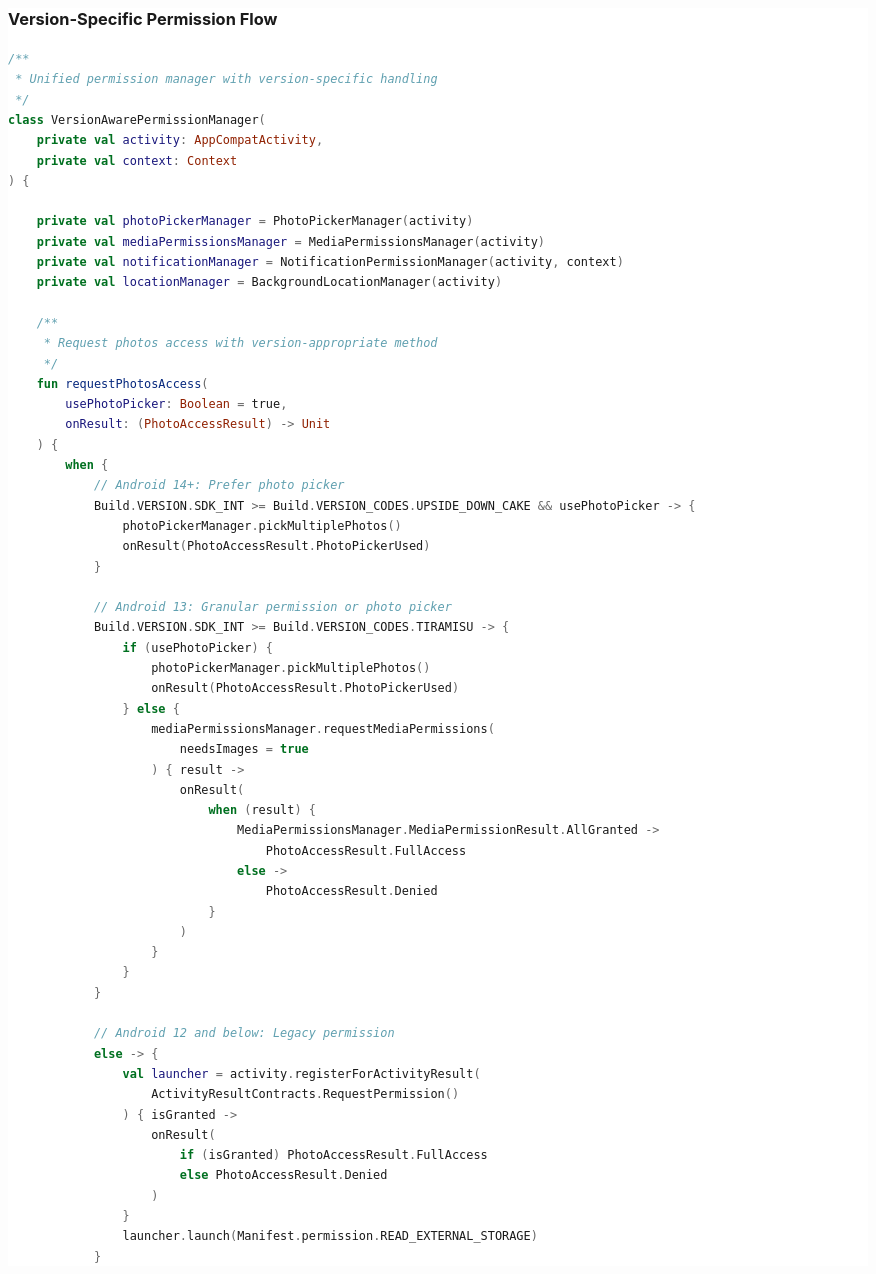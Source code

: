 ### Version-Specific Permission Flow

```kotlin
/**
 * Unified permission manager with version-specific handling
 */
class VersionAwarePermissionManager(
    private val activity: AppCompatActivity,
    private val context: Context
) {

    private val photoPickerManager = PhotoPickerManager(activity)
    private val mediaPermissionsManager = MediaPermissionsManager(activity)
    private val notificationManager = NotificationPermissionManager(activity, context)
    private val locationManager = BackgroundLocationManager(activity)

    /**
     * Request photos access with version-appropriate method
     */
    fun requestPhotosAccess(
        usePhotoPicker: Boolean = true,
        onResult: (PhotoAccessResult) -> Unit
    ) {
        when {
            // Android 14+: Prefer photo picker
            Build.VERSION.SDK_INT >= Build.VERSION_CODES.UPSIDE_DOWN_CAKE && usePhotoPicker -> {
                photoPickerManager.pickMultiplePhotos()
                onResult(PhotoAccessResult.PhotoPickerUsed)
            }

            // Android 13: Granular permission or photo picker
            Build.VERSION.SDK_INT >= Build.VERSION_CODES.TIRAMISU -> {
                if (usePhotoPicker) {
                    photoPickerManager.pickMultiplePhotos()
                    onResult(PhotoAccessResult.PhotoPickerUsed)
                } else {
                    mediaPermissionsManager.requestMediaPermissions(
                        needsImages = true
                    ) { result ->
                        onResult(
                            when (result) {
                                MediaPermissionsManager.MediaPermissionResult.AllGranted ->
                                    PhotoAccessResult.FullAccess
                                else ->
                                    PhotoAccessResult.Denied
                            }
                        )
                    }
                }
            }

            // Android 12 and below: Legacy permission
            else -> {
                val launcher = activity.registerForActivityResult(
                    ActivityResultContracts.RequestPermission()
                ) { isGranted ->
                    onResult(
                        if (isGranted) PhotoAccessResult.FullAccess
                        else PhotoAccessResult.Denied
                    )
                }
                launcher.launch(Manifest.permission.READ_EXTERNAL_STORAGE)
            }
```